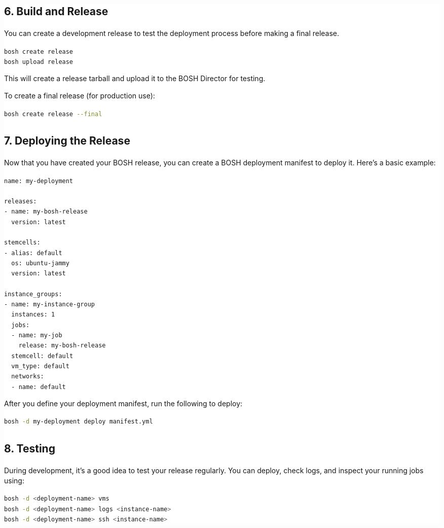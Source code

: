 ## 6. Build and Release

You can create a development release to test the deployment process before making a final release.

```bash
bosh create release 
bosh upload release
```

This will create a release tarball and upload it to the BOSH Director for testing.

To create a final release (for production use):
```bash
bosh create release --final
```

## 7. Deploying the Release

Now that you have created your BOSH release, you can create a BOSH deployment manifest to deploy it. Here’s a basic example:

```bash
name: my-deployment

releases:
- name: my-bosh-release
  version: latest

stemcells:
- alias: default
  os: ubuntu-jammy
  version: latest

instance_groups:
- name: my-instance-group
  instances: 1
  jobs:
  - name: my-job
    release: my-bosh-release
  stemcell: default
  vm_type: default
  networks:
  - name: default
```

After you define your deployment manifest, run the following to deploy:
```bash
bosh -d my-deployment deploy manifest.yml
```

## 8. Testing

During development, it’s a good idea to test your release regularly. You can deploy, check logs, and inspect your running jobs using:
```bash
bosh -d <deployment-name> vms 
bosh -d <deployment-name> logs <instance-name> 
bosh -d <deployment-name> ssh <instance-name>
```

